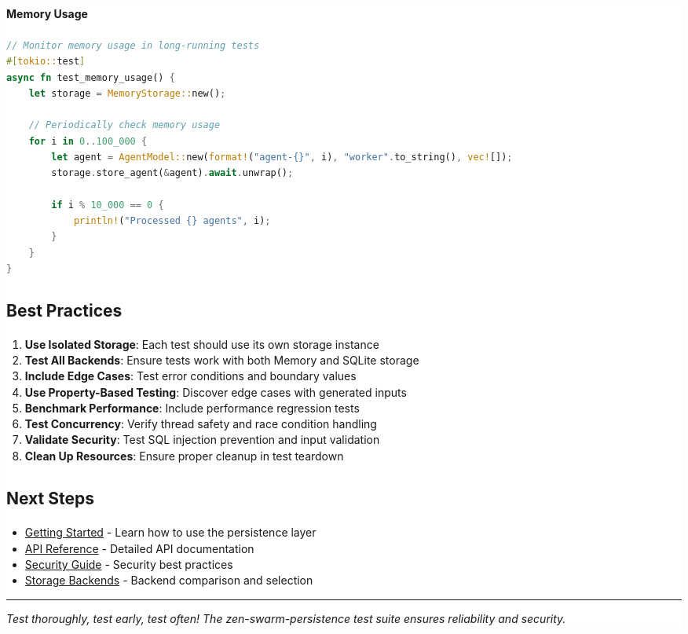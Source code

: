 #### Memory Usage

```rust
// Monitor memory usage in long-running tests
#[tokio::test]
async fn test_memory_usage() {
    let storage = MemoryStorage::new();
    
    // Periodically check memory usage
    for i in 0..100_000 {
        let agent = AgentModel::new(format!("agent-{}", i), "worker".to_string(), vec![]);
        storage.store_agent(&agent).await.unwrap();
        
        if i % 10_000 == 0 {
            println!("Processed {} agents", i);
        }
    }
}
```

## Best Practices

1. **Use Isolated Storage**: Each test should use its own storage instance
2. **Test All Backends**: Ensure tests work with both Memory and SQLite storage
3. **Include Edge Cases**: Test error conditions and boundary values
4. **Use Property-Based Testing**: Discover edge cases with generated inputs
5. **Benchmark Performance**: Include performance regression tests
6. **Test Concurrency**: Verify thread safety and race condition handling
7. **Validate Security**: Test SQL injection prevention and input validation
8. **Clean Up Resources**: Ensure proper cleanup in test teardown

## Next Steps

- [Getting Started](./getting-started.md) - Learn how to use the persistence layer
- [API Reference](./api-reference.md) - Detailed API documentation
- [Security Guide](./security-guide.md) - Security best practices
- [Storage Backends](./storage-backends.md) - Backend comparison and selection

---

*Test thoroughly, test early, test often! The zen-swarm-persistence test suite ensures reliability and security.*